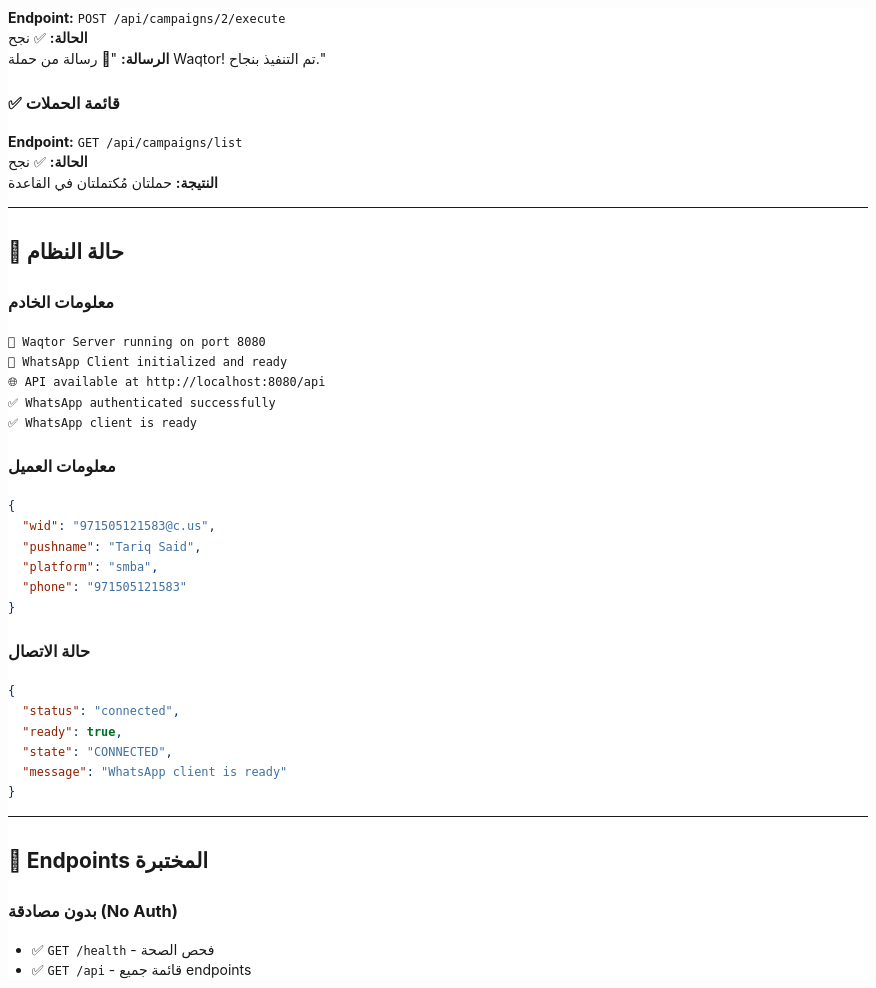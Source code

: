 **Endpoint:** `POST /api/campaigns/2/execute`  
**الحالة:** ✅ نجح  
**الرسالة:** "🎉 رسالة من حملة Waqtor! تم التنفيذ بنجاح."

### ✅ قائمة الحملات

**Endpoint:** `GET /api/campaigns/list`  
**الحالة:** ✅ نجح  
**النتيجة:** حملتان مُكتملتان في القاعدة

---

## 🔧 حالة النظام

### معلومات الخادم

```
🚀 Waqtor Server running on port 8080
📱 WhatsApp Client initialized and ready
🌐 API available at http://localhost:8080/api
✅ WhatsApp authenticated successfully
✅ WhatsApp client is ready
```

### معلومات العميل

```json
{
  "wid": "971505121583@c.us",
  "pushname": "Tariq Said",
  "platform": "smba",
  "phone": "971505121583"
}
```

### حالة الاتصال

```json
{
  "status": "connected",
  "ready": true,
  "state": "CONNECTED",
  "message": "WhatsApp client is ready"
}
```

---

## 🎯 Endpoints المختبرة

### بدون مصادقة (No Auth)
- ✅ `GET /health` - فحص الصحة
- ✅ `GET /api` - قائمة جميع endpoints
